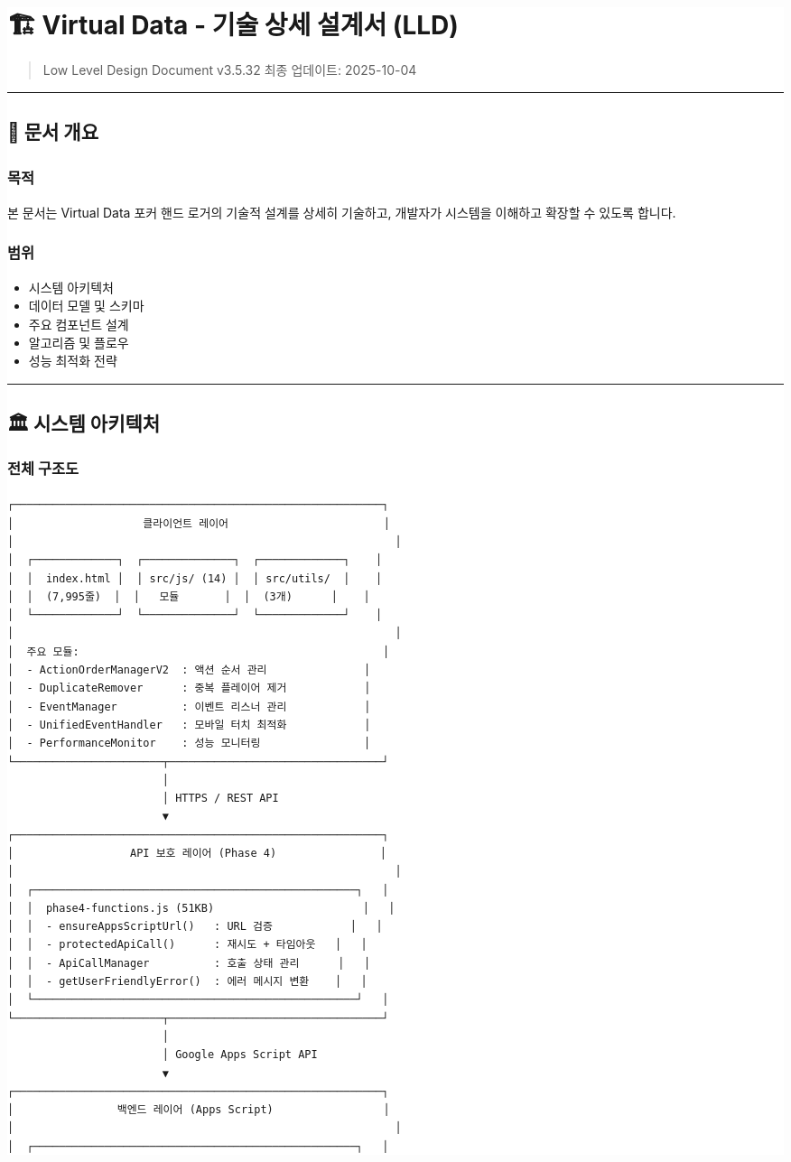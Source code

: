 # 🏗️ Virtual Data - 기술 상세 설계서 (LLD)
> Low Level Design Document v3.5.32
> 최종 업데이트: 2025-10-04

---

## 📌 문서 개요

### 목적
본 문서는 Virtual Data 포커 핸드 로거의 기술적 설계를 상세히 기술하고, 개발자가 시스템을 이해하고 확장할 수 있도록 합니다.

### 범위
- 시스템 아키텍처
- 데이터 모델 및 스키마
- 주요 컴포넌트 설계
- 알고리즘 및 플로우
- 성능 최적화 전략

---

## 🏛️ 시스템 아키텍처

### 전체 구조도

```
┌─────────────────────────────────────────────────────────┐
│                    클라이언트 레이어                        │
│                                                           │
│  ┌─────────────┐  ┌──────────────┐  ┌─────────────┐    │
│  │  index.html │  │ src/js/ (14) │  │ src/utils/  │    │
│  │  (7,995줄)  │  │   모듈       │  │  (3개)      │    │
│  └─────────────┘  └──────────────┘  └─────────────┘    │
│                                                           │
│  주요 모듈:                                               │
│  - ActionOrderManagerV2  : 액션 순서 관리               │
│  - DuplicateRemover      : 중복 플레이어 제거            │
│  - EventManager          : 이벤트 리스너 관리            │
│  - UnifiedEventHandler   : 모바일 터치 최적화            │
│  - PerformanceMonitor    : 성능 모니터링                │
└───────────────────────┬─────────────────────────────────┘
                        │
                        │ HTTPS / REST API
                        ▼
┌─────────────────────────────────────────────────────────┐
│                  API 보호 레이어 (Phase 4)                │
│                                                           │
│  ┌──────────────────────────────────────────────────┐   │
│  │  phase4-functions.js (51KB)                       │   │
│  │  - ensureAppsScriptUrl()   : URL 검증            │   │
│  │  - protectedApiCall()      : 재시도 + 타임아웃   │   │
│  │  - ApiCallManager          : 호출 상태 관리      │   │
│  │  - getUserFriendlyError()  : 에러 메시지 변환    │   │
│  └──────────────────────────────────────────────────┘   │
└───────────────────────┬─────────────────────────────────┘
                        │
                        │ Google Apps Script API
                        ▼
┌─────────────────────────────────────────────────────────┐
│                백엔드 레이어 (Apps Script)                 │
│                                                           │
│  ┌──────────────────────────────────────────────────┐   │
```